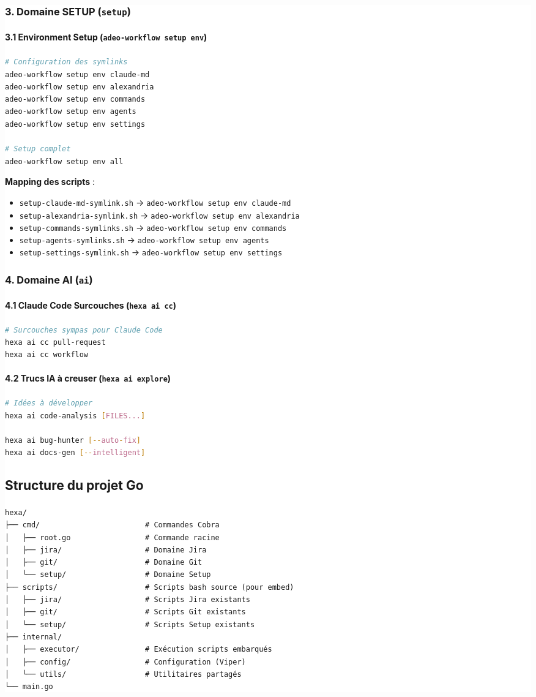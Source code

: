 ### 3. Domaine SETUP (`setup`)

#### 3.1 Environment Setup (`adeo-workflow setup env`)

```bash
# Configuration des symlinks
adeo-workflow setup env claude-md
adeo-workflow setup env alexandria
adeo-workflow setup env commands
adeo-workflow setup env agents
adeo-workflow setup env settings

# Setup complet
adeo-workflow setup env all
```

**Mapping des scripts** :

- `setup-claude-md-symlink.sh` → `adeo-workflow setup env claude-md`
- `setup-alexandria-symlink.sh` → `adeo-workflow setup env alexandria`
- `setup-commands-symlinks.sh` → `adeo-workflow setup env commands`
- `setup-agents-symlinks.sh` → `adeo-workflow setup env agents`
- `setup-settings-symlink.sh` → `adeo-workflow setup env settings`

### 4. Domaine AI (`ai`)

#### 4.1 Claude Code Surcouches (`hexa ai cc`)

```bash
# Surcouches sympas pour Claude Code
hexa ai cc pull-request
hexa ai cc workflow

```

#### 4.2 Trucs IA à creuser (`hexa ai explore`)

```bash
# Idées à développer
hexa ai code-analysis [FILES...]

hexa ai bug-hunter [--auto-fix]
hexa ai docs-gen [--intelligent]
```

## Structure du projet Go

```
hexa/
├── cmd/                        # Commandes Cobra
│   ├── root.go                 # Commande racine
│   ├── jira/                   # Domaine Jira
│   ├── git/                    # Domaine Git
│   └── setup/                  # Domaine Setup
├── scripts/                    # Scripts bash source (pour embed)
│   ├── jira/                   # Scripts Jira existants
│   ├── git/                    # Scripts Git existants
│   └── setup/                  # Scripts Setup existants
├── internal/
│   ├── executor/               # Exécution scripts embarqués
│   ├── config/                 # Configuration (Viper)
│   └── utils/                  # Utilitaires partagés
└── main.go
```
